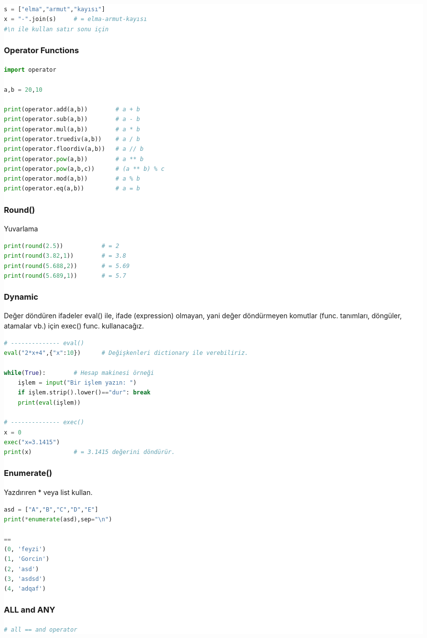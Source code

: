 ```python
s = ["elma","armut","kayısı"]
x = "-".join(s)		# = elma-armut-kayısı	
#\n ile kullan satır sonu için
```
### Operator Functions
```python
import operator

a,b = 20,10

print(operator.add(a,b)) 		# a + b
print(operator.sub(a,b)) 		# a - b
print(operator.mul(a,b)) 		# a * b
print(operator.truediv(a,b)) 	# a / b
print(operator.floordiv(a,b)) 	# a // b
print(operator.pow(a,b)) 		# a ** b
print(operator.pow(a,b,c)) 		# (a ** b) % c
print(operator.mod(a,b)) 		# a % b
print(operator.eq(a,b)) 		# a = b
```
### Round()
Yuvarlama
```python
print(round(2.5))		    # = 2
print(round(3.82,1))		# = 3.8
print(round(5.688,2))	    # = 5.69
print(round(5.689,1))	    # = 5.7
```
### Dynamic
Değer döndüren ifadeler eval() ile, ifade (expression) olmayan, yani değer döndürmeyen komutlar (func. tanımları, döngüler, atamalar vb.) için exec() func. kullanacağız.
```python
# -------------- eval()
eval("2*x+4",{"x":10})		# Değişkenleri dictionary ile verebiliriz.

while(True):		# Hesap makinesi örneği
	işlem = input("Bir işlem yazın: ")
	if işlem.strip().lower()=="dur": break
	print(eval(işlem))

# -------------- exec()
x = 0
exec("x=3.1415")
print(x)			# = 3.1415 değerini döndürür.
```
### Enumerate()
Yazdırıren * veya list kullan.
```python
asd = ["A","B","C","D","E"]
print(*enumerate(asd),sep="\n")

==
(0, 'feyzi')
(1, 'Gorcin')
(2, 'asd')
(3, 'asdsd')
(4, 'adqaf')
```
### ALL and ANY
```python
# all == and operator
```